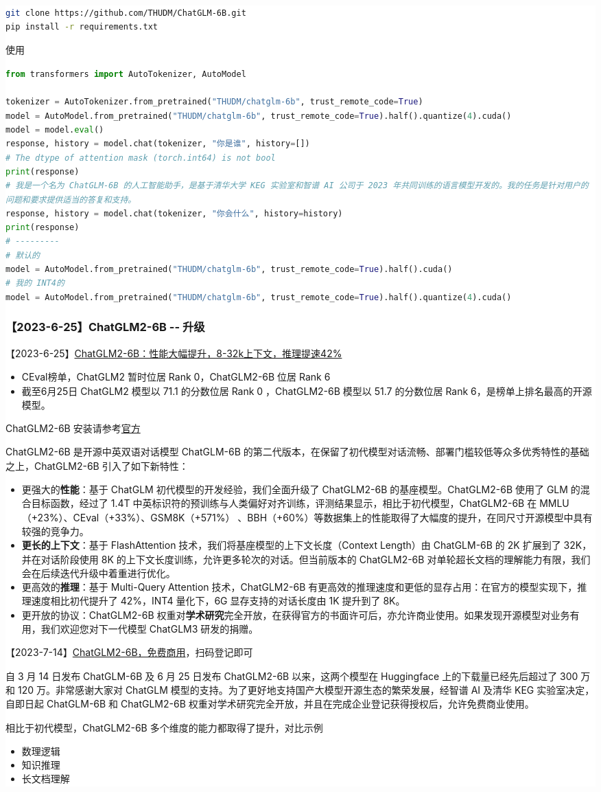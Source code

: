 ```sh
git clone https://github.com/THUDM/ChatGLM-6B.git
pip install -r requirements.txt
```

使用

```py
from transformers import AutoTokenizer, AutoModel

tokenizer = AutoTokenizer.from_pretrained("THUDM/chatglm-6b", trust_remote_code=True)
model = AutoModel.from_pretrained("THUDM/chatglm-6b", trust_remote_code=True).half().quantize(4).cuda()
model = model.eval()
response, history = model.chat(tokenizer, "你是谁", history=[])
# The dtype of attention mask (torch.int64) is not bool
print(response)
# 我是一个名为 ChatGLM-6B 的人工智能助手，是基于清华大学 KEG 实验室和智谱 AI 公司于 2023 年共同训练的语言模型开发的。我的任务是针对用户的问题和要求提供适当的答复和支持。
response, history = model.chat(tokenizer, "你会什么", history=history)
print(response)
# ---------
# 默认的
model = AutoModel.from_pretrained("THUDM/chatglm-6b", trust_remote_code=True).half().cuda()
# 我的 INT4的
model = AutoModel.from_pretrained("THUDM/chatglm-6b", trust_remote_code=True).half().quantize(4).cuda()
```


### 【2023-6-25】ChatGLM2-6B -- 升级

【2023-6-25】[ChatGLM2-6B：性能大幅提升，8-32k上下文，推理提速42%](https://mp.weixin.qq.com/s/_h9ls_gHIgHho1RBwUlhsA)
- CEval榜单，ChatGLM2 暂时位居 Rank 0，ChatGLM2-6B 位居 Rank 6
- 截至6月25日 ChatGLM2 模型以 71.1 的分数位居 Rank 0 ，ChatGLM2-6B 模型以 51.7 的分数位居 Rank 6，是榜单上排名最高的开源模型。

ChatGLM2-6B 安装请参考[官方](https://github.com/THUDM/ChatGLM2-6B)

ChatGLM2-6B 是开源中英双语对话模型 ChatGLM-6B 的第二代版本，在保留了初代模型对话流畅、部署门槛较低等众多优秀特性的基础之上，ChatGLM2-6B 引入了如下新特性：
- 更强大的**性能**：基于 ChatGLM 初代模型的开发经验，我们全面升级了 ChatGLM2-6B 的基座模型。ChatGLM2-6B 使用了 GLM 的混合目标函数，经过了 1.4T 中英标识符的预训练与人类偏好对齐训练，评测结果显示，相比于初代模型，ChatGLM2-6B 在 MMLU（+23%）、CEval（+33%）、GSM8K（+571%） 、BBH（+60%）等数据集上的性能取得了大幅度的提升，在同尺寸开源模型中具有较强的竞争力。
- **更长的上下文**：基于 FlashAttention 技术，我们将基座模型的上下文长度（Context Length）由 ChatGLM-6B 的 2K 扩展到了 32K，并在对话阶段使用 8K 的上下文长度训练，允许更多轮次的对话。但当前版本的 ChatGLM2-6B 对单轮超长文档的理解能力有限，我们会在后续迭代升级中着重进行优化。
- 更高效的**推理**：基于 Multi-Query Attention 技术，ChatGLM2-6B 有更高效的推理速度和更低的显存占用：在官方的模型实现下，推理速度相比初代提升了 42%，INT4 量化下，6G 显存支持的对话长度由 1K 提升到了 8K。
- 更开放的协议：ChatGLM2-6B 权重对**学术研究**完全开放，在获得官方的书面许可后，亦允许商业使用。如果发现开源模型对业务有用，我们欢迎您对下一代模型 ChatGLM3 研发的捐赠。

【2023-7-14】[ChatGLM2-6B，免费商用](https://mp.weixin.qq.com/s/pNMcR2c6kFV1TVaI8wzHRg)，扫码登记即可

自 3 月 14 日发布 ChatGLM-6B 及 6 月 25 日发布 ChatGLM2-6B 以来，这两个模型在 Huggingface 上的下载量已经先后超过了 300 万和 120 万。非常感谢大家对 ChatGLM 模型的支持。为了更好地支持国产大模型开源生态的繁荣发展，经智谱 AI 及清华 KEG 实验室决定，自即日起 ChatGLM-6B 和 ChatGLM2-6B 权重对学术研究完全开放，并且在完成企业登记获得授权后，允许免费商业使用。

相比于初代模型，ChatGLM2-6B 多个维度的能力都取得了提升，对比示例
- 数理逻辑
- 知识推理
- 长文档理解
